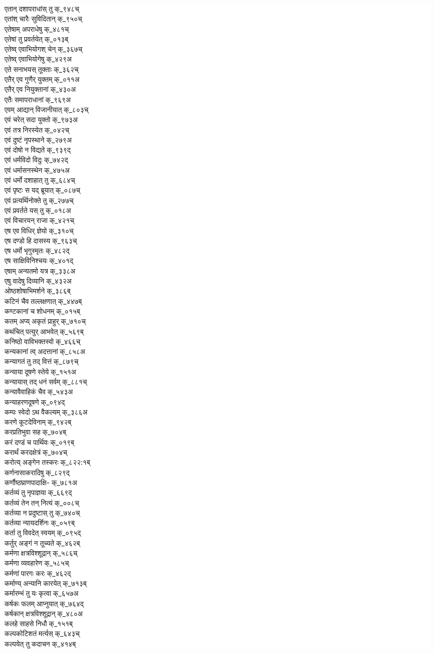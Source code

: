 एतान् दशापराधांस् तु  क्_९४८च्  
एतांश् चारैः सुविदितान्  क्_९५०च्  
एतेषाम् अपराधेषु  क्_४८१च्  
एतेषां तु प्रवर्तयेत्  क्_०१३ब्  
एतेष्व् एवाभियोगश् चेन्  क्_३६७च्  
एतेष्व् एवाभियोगेषु  क्_४२९अ  
एते सनाभयस् तूक्ताः  क्_३६२च्  
एतैर् एव गुणैर् युक्तम्  क्_०११अ  
एतैर् एव नियुक्तानां  क्_४३०अ  
एतैः समापराधानां  क्_९६९अ  
एवम् आद्यान् विजानीयात्  क्_८०३च्  
एवं चरेत् सदा युक्तो  क्_९७३अ  
एवं तत्र निरस्येत  क्_०४२च्  
एवं दुष्टं नृपस्थाने  क्_२७९अ  
एवं दोषो न विद्यते  क्_९३९द्  
एवं धर्मविदो विदुः  क्_७४२द्  
एवं धर्मासनस्थेन  क्_४७५अ  
एवं धर्मो दशाहात् तु  क्_६८४च्  
एवं पृष्टः स यद् ब्रूयात्  क्_०८७च्  
एवं प्रत्यर्थिनोक्ते तु  क्_२७७च्  
एवं प्रवर्तते यस् तु  क्_०१८अ  
एवं विचारयन् राजा  क्_४२१च्  
एष एव विधिर् ज्ञेयो  क्_३१०च्  
एष दण्डो हि दासस्य  क्_९६३च्  
एष धर्मो भृगुस्मृतः  क्_४८२द्  
एष साक्षिविनिश्चयः  क्_४०१द्  
एषाम् अन्यतमो यत्र  क्_३३८अ  
एषु वादेषु दिव्यानि  क्_४३२अ  
ओष्ठशोषाभिमर्शने  क्_३८६ब्  
कटिनं चैव तल्लक्षणात्  क्_४४७ब्  
कण्टकानां च शोधनम्  क्_०१५ब्  
कतम् अप्य् अकृतं प्राहुर्  क्_७१०च्  
कथंचित् पत्युर् आभवेत्  क्_५६९ब्  
कनिष्ठो वाविभक्तस्वो  क्_४६६च्  
कन्यकानां त्व् अदत्तानां  क्_८५८अ  
कन्यागतं तु तद् वित्तं  क्_८७९च्  
कन्याया दूषणे स्तेये  क्_१५१अ  
कन्यायास् तद् धनं सर्वम्  क्_८८१च्  
कन्यावैवाहिकं चैव  क्_५४३अ  
कन्याहरणदूषणे  क्_०९४द्  
कम्पः स्वेदो ऽथ वैकल्यम्  क्_३८६अ  
करणे कूटदेविनाम्  क्_९४२ब्  
करप्रतिभुवा सह  क्_७०४ब्  
करं दण्डं च पार्थिवः  क्_०१९ब्  
करार्थं करदक्षेत्रं  क्_७०४च्  
करोत्य् अङ्गेन तस्करः  क्_८२२:१ब्  
कर्णनासाकरादिषु  क्_८२९द्  
कर्णौष्ठघ्राणपादाक्षि-  क्_७८१अ  
कर्तव्यं तु नृपाज्ञया  क्_६६९द्  
कर्तव्यं तेन तन् नित्यं  क्_००८च्  
कर्तव्या न प्रदुष्टास् तु  क्_७४०च्  
कर्तव्या न्यायदर्शिनः  क्_०५९ब्  
कर्ता तु विवदेत् स्वयम्  क्_०९५द्  
कर्तुर् अङ्गं न तूच्यते  क्_४६२ब्  
कर्मणा क्षत्रविश्शूद्रान्  क्_५८६च्  
कर्मणा व्यवहारेण  क्_५८५च्  
कर्मणां पारगः करः  क्_४६२द्  
कर्माण्य् अन्यानि कारयेत्  क्_७१३ब्  
कर्मारम्भं तु यः कृत्वा  क्_६५७अ  
कर्षकः फलम् आप्नुयात्  क्_७६४द्  
कर्षकान् क्षत्रविश्शूद्रान्  क्_४८०अ  
कलहे साहसे निधौ  क्_१५१ब्  
कल्पकोटिशतं मर्त्यस्  क्_६४३च्  
कल्पयेत् तु कदाचन  क्_४१४ब्  